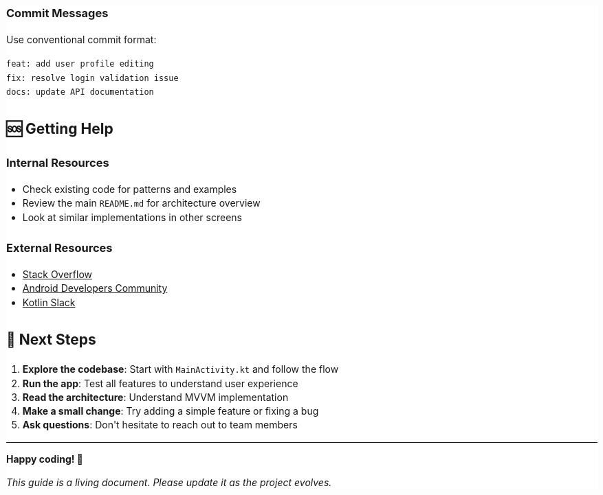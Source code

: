 ### Commit Messages
Use conventional commit format:
```
feat: add user profile editing
fix: resolve login validation issue
docs: update API documentation
```

## 🆘 Getting Help

### Internal Resources
- Check existing code for patterns and examples
- Review the main `README.md` for architecture overview
- Look at similar implementations in other screens

### External Resources
- [Stack Overflow](https://stackoverflow.com/questions/tagged/android)
- [Android Developers Community](https://developer.android.com/community)
- [Kotlin Slack](https://kotlinlang.slack.com/)

## 🎯 Next Steps

1. **Explore the codebase**: Start with `MainActivity.kt` and follow the flow
2. **Run the app**: Test all features to understand user experience
3. **Read the architecture**: Understand MVVM implementation
4. **Make a small change**: Try adding a simple feature or fixing a bug
5. **Ask questions**: Don't hesitate to reach out to team members

---

**Happy coding! 🚀**

*This guide is a living document. Please update it as the project evolves.*